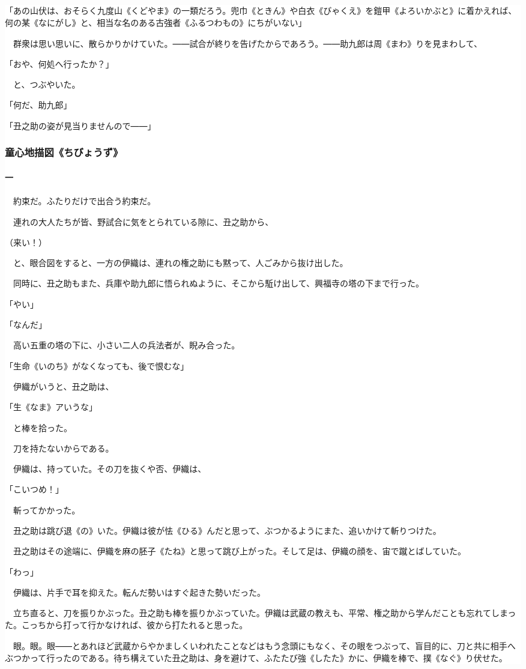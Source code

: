 「あの山伏は、おそらく九度山《くどやま》の一類だろう。兜巾《ときん》や白衣《びゃくえ》を鎧甲《よろいかぶと》に着かえれば、何の某《なにがし》と、相当な名のある古強者《ふるつわもの》にちがいない」

　群衆は思い思いに、散らかりかけていた。――試合が終りを告げたからであろう。――助九郎は周《まわ》りを見まわして、

「おや、何処へ行ったか？」

　と、つぶやいた。

「何だ、助九郎」

「丑之助の姿が見当りませんので――」



### 童心地描図《ちびょうず》




#### 一




　約束だ。ふたりだけで出合う約束だ。

　連れの大人たちが皆、野試合に気をとられている隙に、丑之助から、

（来い！）

　と、眼合図をすると、一方の伊織は、連れの権之助にも黙って、人ごみから抜け出した。

　同時に、丑之助もまた、兵庫や助九郎に悟られぬように、そこから駈け出して、興福寺の塔の下まで行った。

「やい」

「なんだ」

　高い五重の塔の下に、小さい二人の兵法者が、睨み合った。

「生命《いのち》がなくなっても、後で恨むな」

　伊織がいうと、丑之助は、

「生《なま》アいうな」

　と棒を拾った。

　刀を持たないからである。

　伊織は、持っていた。その刀を抜くや否、伊織は、

「こいつめ！」

　斬ってかかった。

　丑之助は跳び退《の》いた。伊織は彼が怯《ひる》んだと思って、ぶつかるようにまた、追いかけて斬りつけた。

　丑之助はその途端に、伊織を麻の胚子《たね》と思って跳び上がった。そして足は、伊織の顔を、宙で蹴とばしていた。

「わっ」

　伊織は、片手で耳を抑えた。転んだ勢いはすぐ起きた勢いだった。

　立ち直ると、刀を振りかぶった。丑之助も棒を振りかぶっていた。伊織は武蔵の教えも、平常、権之助から学んだことも忘れてしまった。こっちから打って行かなければ、彼から打たれると思った。

　眼。眼。眼――とあれほど武蔵からやかましくいわれたことなどはもう念頭にもなく、その眼をつぶって、盲目的に、刀と共に相手へぶつかって行ったのである。待ち構えていた丑之助は、身を避けて、ふたたび強《したた》かに、伊織を棒で、撲《なぐ》り伏せた。
